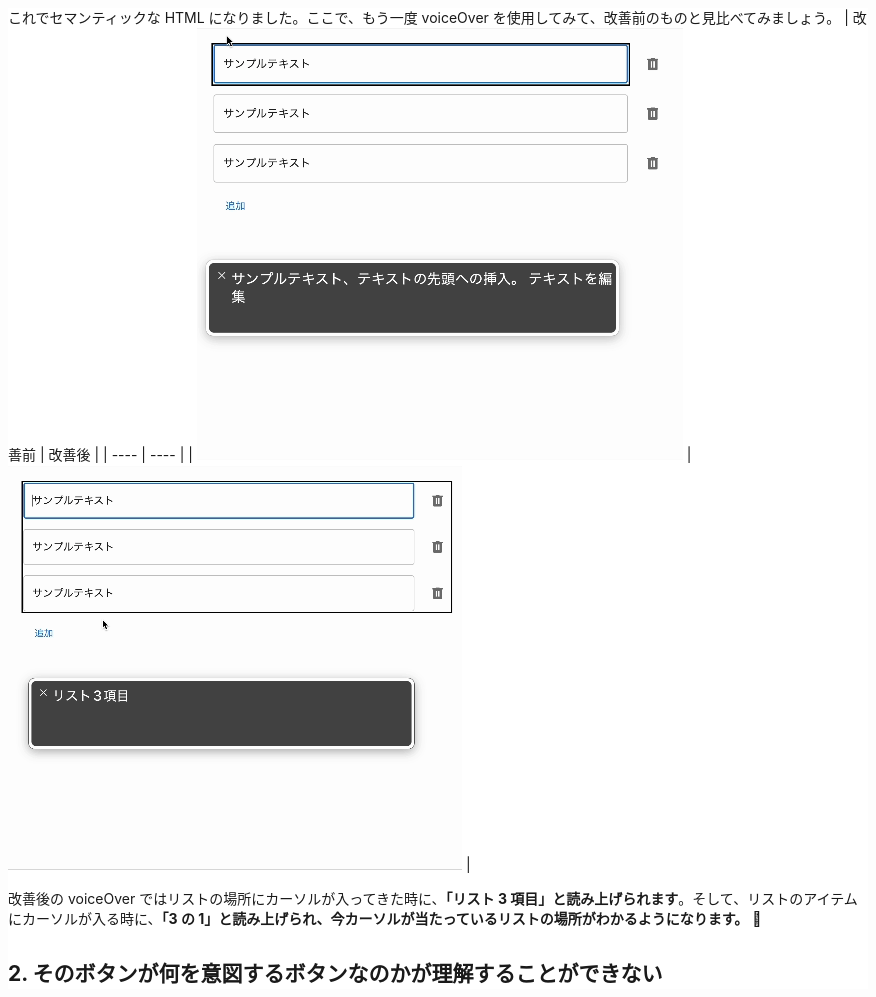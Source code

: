 これでセマンティックな HTML になりました。ここで、もう一度 voiceOver を使用してみて、改善前のものと見比べてみましょう。
| 改善前 | 改善後 |
| ---- | ---- |
| ![改善前のものでvoiceOverで移動してみた](/images/no_a11y.gif) | ![改善前のものでvoiceOverで移動してみた](/images/list_a11y.gif) |

改善後の voiceOver ではリストの場所にカーソルが入ってきた時に、**「リスト 3 項目」と読み上げられます**。そして、リストのアイテムにカーソルが入る時に、**「3 の 1」と読み上げられ、今カーソルが当たっているリストの場所がわかるようになります。** 🎉

## 2. **そのボタンが何を意図するボタンなのかが理解することができない**
